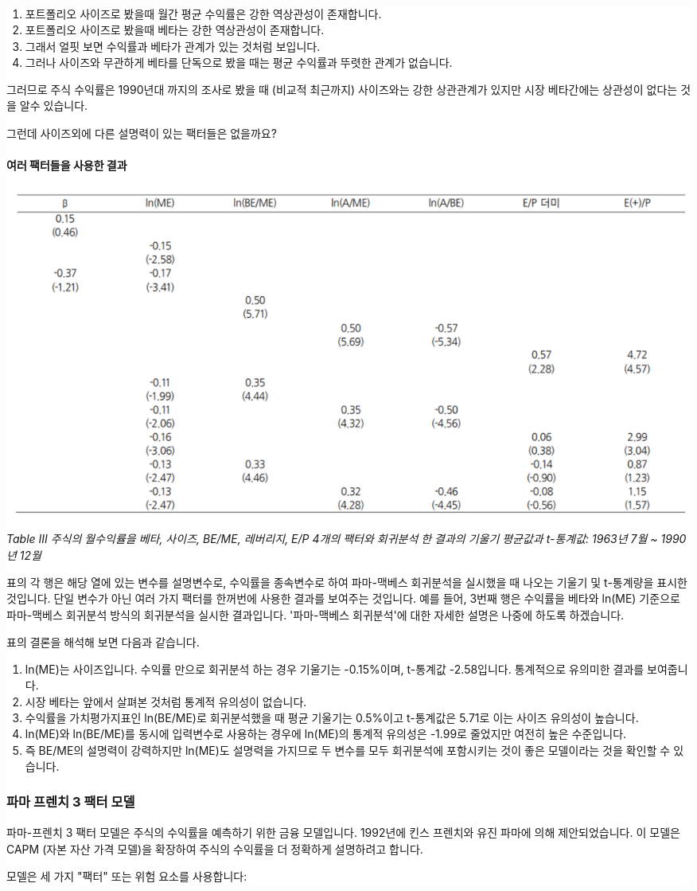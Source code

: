 1. 포트폴리오 사이즈로 봤을때 월간 평균 수익률은 강한 역상관성이 존재합니다.
2. 포트폴리오 사이즈로 봤을때 베타는 강한 역상관성이 존재합니다.
3. 그래서 얼핏 보면 수익률과 베타가 관계가 있는 것처럼 보입니다.
4. 그러나 사이즈와 무관하게 베타를 단독으로 봤을 때는 평균 수익률과 뚜렷한 관계가 없습니다.

그러므로 주식 수익률은 1990년대 까지의 조사로 봤을 때 (비교적 최근까지) 사이즈와는 강한 상관관계가 있지만 시장 베타간에는 상관성이 없다는 것을 알수 있습니다.

그런데 사이즈외에 다른 설명력이 있는 팩터들은 없을까요?

#### 여러 팩터들을 사용한 결과

![](/pic/2023-08-12-16-57-58.png)

*Table Ⅲ 주식의 월수익률을 베타, 사이즈, BE/ME, 레버리지, E/P 4개의 팩터와 회귀분석 한 결과의 기울기 평균값과 t-통계값: 1963년 7월 ~ 1990년 12월*

표의 각 행은 해당 열에 있는 변수를 설명변수로, 수익률을 종속변수로 하여 파마-맥베스 회귀분석을 실시했을 때 나오는 기울기 및 t-통계량을 표시한 것입니다. 단일 변수가 아닌 여러 가지 팩터를 한꺼번에 사용한 결과를 보여주는 것입니다. 예를 들어, 3번째 행은 수익률을 베타와 ln(ME) 기준으로 파마-맥베스 회귀분석 방식의 회귀분석을 실시한 결과입니다. '파마-맥베스 회귀분석'에 대한 자세한 설명은 나중에 하도록 하겠습니다.

표의 결론을 해석해 보면 다음과 같습니다.

1.  ln(ME)는 사이즈입니다. 수익률 만으로 회귀분석 하는 경우 기울기는 -0.15%이며, t-통계값 -2.58입니다. 통계적으로 유의미한 결과를 보여줍니다.
2. 시장 베타는 앞에서 살펴본 것처럼 통계적 유의성이 없습니다.
3. 수익률을 가치평가지표인 ln(BE/ME)로 회귀분석했을 때 평균 기울기는 0.5%이고 t-통계값은 5.71로 이는 사이즈 유의성이 높습니다.
4. ln(ME)와 ln(BE/ME)를 동시에 입력변수로 사용하는 경우에 ln(ME)의 통계적 유의성은 -1.99로 줄었지만 여전히 높은 수준입니다.
5. 즉 BE/ME의 설명력이 강력하지만 ln(ME)도 설명력을 가지므로 두 변수를 모두 회귀분석에 포함시키는 것이 좋은 모델이라는 것을 확인할 수 있습니다.

### 파마 프렌치 3 팩터 모델

파마-프렌치 3 팩터 모델은 주식의 수익률을 예측하기 위한 금융 모델입니다. 1992년에 킨스 프렌치와 유진 파마에 의해 제안되었습니다. 이 모델은 CAPM (자본 자산 가격 모델)을 확장하여 주식의 수익률을 더 정확하게 설명하려고 합니다.

모델은 세 가지 "팩터" 또는 위험 요소를 사용합니다:
